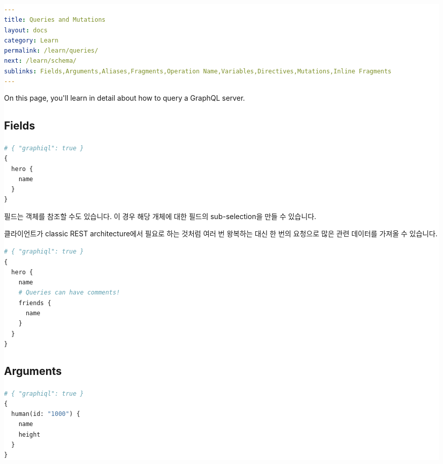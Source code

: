 ```yaml
---
title: Queries and Mutations
layout: docs
category: Learn
permalink: /learn/queries/
next: /learn/schema/
sublinks: Fields,Arguments,Aliases,Fragments,Operation Name,Variables,Directives,Mutations,Inline Fragments
---
```


On this page, you'll learn in detail about how to query a GraphQL server.

## Fields

```graphql
# { "graphiql": true }
{
  hero {
    name
  }
}
```

필드는 객체를 참조할 수도 있습니다. 이 경우 해당 개체에 대한 필드의 sub-selection을 만들 수 있습니다.

클라이언트가 classic REST architecture에서 필요로 하는 것처럼 여러 번 왕복하는 대신 한 번의 요청으로 많은 관련 데이터를 가져올 수 있습니다.

```graphql
# { "graphiql": true }
{
  hero {
    name
    # Queries can have comments!
    friends {
      name
    }
  }
}
```

## Arguments

```graphql
# { "graphiql": true }
{
  human(id: "1000") {
    name
    height
  }
}
```
